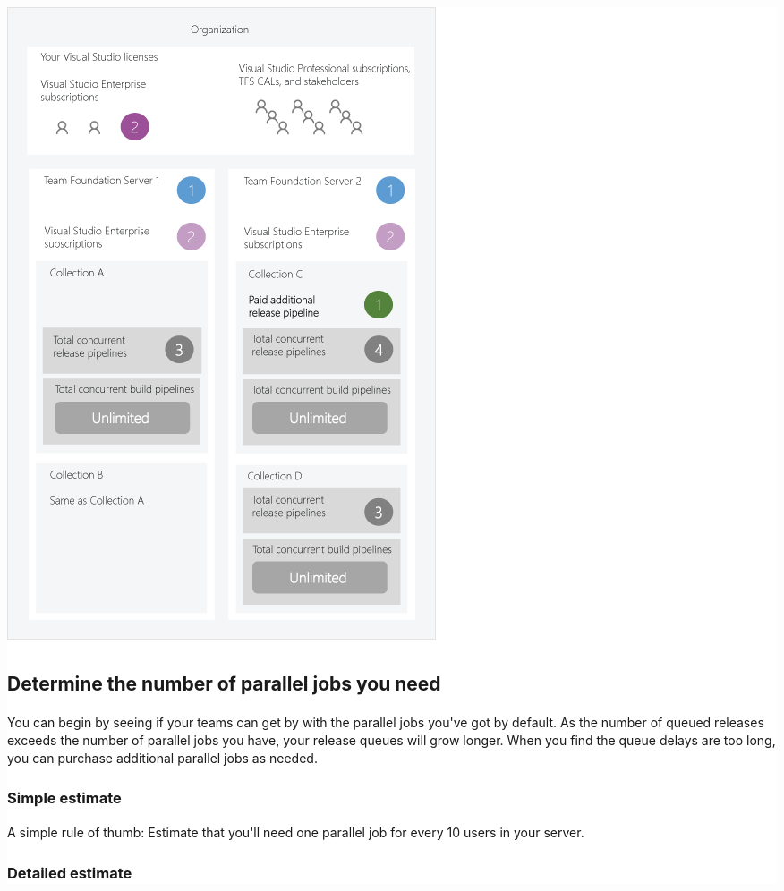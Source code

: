 ![Parallel jobs in an organization example](media/concurrent-pipelines-tfs/concurrent-pipelines-in-an-organization-example.png)

## Determine the number of parallel jobs you need

You can begin by seeing if your teams can get by with the parallel jobs you've got by default. As the number of queued releases exceeds the number of parallel jobs you have, your release queues will grow longer. When you find the queue delays are too long, you can purchase additional parallel jobs as needed.

### Simple estimate

A simple rule of thumb: Estimate that you'll need one parallel job for every 10 users in your server.

### Detailed estimate
